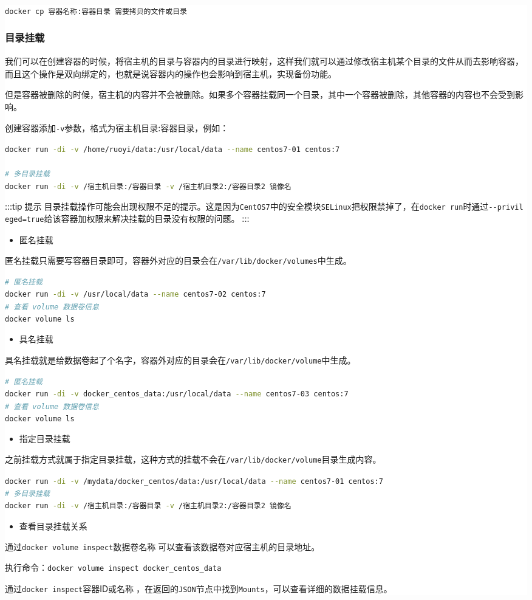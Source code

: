 `docker cp 容器名称:容器目录 需要拷贝的文件或目录`

### 目录挂载

我们可以在创建容器的时候，将宿主机的目录与容器内的目录进行映射，这样我们就可以通过修改宿主机某个目录的文件从而去影响容器，而且这个操作是双向绑定的，也就是说容器内的操作也会影响到宿主机，实现备份功能。

但是容器被删除的时候，宿主机的内容并不会被删除。如果多个容器挂载同一个目录，其中一个容器被删除，其他容器的内容也不会受到影响。


创建容器添加`-v`参数，格式为宿主机目录:容器目录，例如：

```sh
docker run -di -v /home/ruoyi/data:/usr/local/data --name centos7-01 centos:7

# 多目录挂载
docker run -di -v /宿主机目录:/容器目录 -v /宿主机目录2:/容器目录2 镜像名
```

:::tip 提示
目录挂载操作可能会出现权限不足的提示。这是因为`CentOS7`中的安全模块`SELinux`把权限禁掉了，在`docker run`时通过`--privileged=true`给该容器加权限来解决挂载的目录没有权限的问题。
:::

* 匿名挂载

匿名挂载只需要写容器目录即可，容器外对应的目录会在`/var/lib/docker/volumes`中生成。
```sh
# 匿名挂载
docker run -di -v /usr/local/data --name centos7-02 centos:7
# 查看 volume 数据卷信息
docker volume ls
```

* 具名挂载

具名挂载就是给数据卷起了个名字，容器外对应的目录会在`/var/lib/docker/volume`中生成。
```sh
# 匿名挂载
docker run -di -v docker_centos_data:/usr/local/data --name centos7-03 centos:7
# 查看 volume 数据卷信息
docker volume ls
```

* 指定目录挂载

之前挂载方式就属于指定目录挂载，这种方式的挂载不会在`/var/lib/docker/volume`目录生成内容。
```sh
docker run -di -v /mydata/docker_centos/data:/usr/local/data --name centos7-01 centos:7
# 多目录挂载
docker run -di -v /宿主机目录:/容器目录 -v /宿主机目录2:/容器目录2 镜像名
```

* 查看目录挂载关系

通过`docker volume inspect`数据卷名称 可以查看该数据卷对应宿主机的目录地址。

执行命令：`docker volume inspect docker_centos_data`

通过`docker inspect`容器ID或名称 ，在返回的`JSON`节点中找到`Mounts`，可以查看详细的数据挂载信息。
